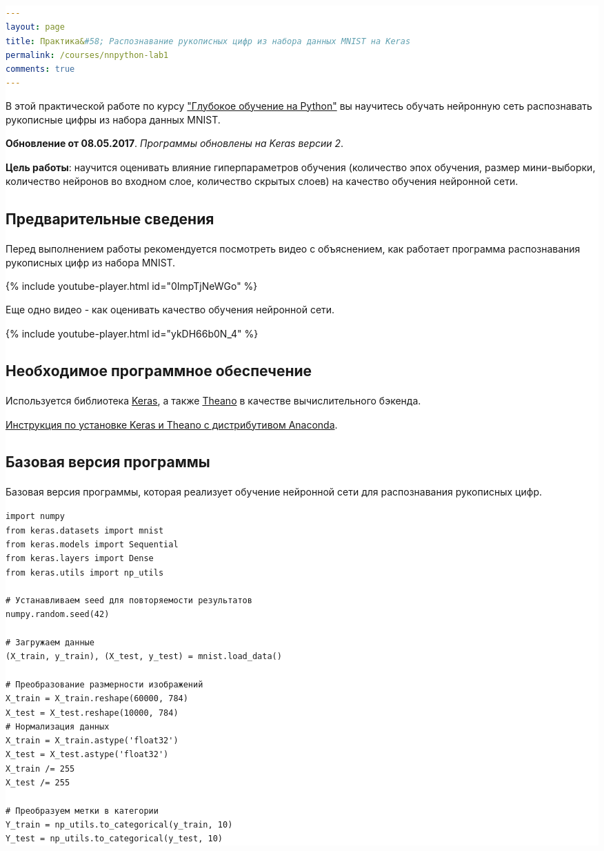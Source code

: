 ```yaml
---
layout: page
title: Практика&#58; Распознавание рукописных цифр из набора данных MNIST на Keras
permalink: /courses/nnpython-lab1
comments: true
---
```

В этой практической работе по курсу ["Глубокое обучение на Python"](/courses/nnpython) вы научитесь обучать нейронную сеть распознавать рукописные цифры из набора данных MNIST. 

**Обновление от 08.05.2017**. *Программы обновлены на Keras версии 2*.

**Цель работы**: научится оценивать влияние гиперпараметров обучения (количество эпох обучения, размер мини-выборки, количество нейронов во входном слое, количество скрытых слоев) на качество обучения нейронной сети.

## Предварительные сведения

Перед выполнением работы рекомендуется посмотреть видео с объяснением, как работает программа распознавания рукописных цифр из набора MNIST.

{% include youtube-player.html id="0ImpTjNeWGo" %}

Еще одно видео - как оценивать качество обучения нейронной сети.

{% include youtube-player.html id="ykDH66b0N_4" %}

## Необходимое программное обеспечение

Используется библиотека [Keras](https://keras.io/), а также [Theano](http://deeplearning.net/software/theano/) в качестве вычислительного бэкенда.

[Инструкция по установке Keras и Theano с дистрибутивом Anaconda](/deep_learning/2016/12/25/Keras-Installation.html).


## Базовая версия программы

Базовая версия программы, которая реализует обучение нейронной сети для распознавания рукописных цифр.

```
import numpy
from keras.datasets import mnist
from keras.models import Sequential
from keras.layers import Dense
from keras.utils import np_utils

# Устанавливаем seed для повторяемости результатов
numpy.random.seed(42)

# Загружаем данные
(X_train, y_train), (X_test, y_test) = mnist.load_data()

# Преобразование размерности изображений
X_train = X_train.reshape(60000, 784)
X_test = X_test.reshape(10000, 784)
# Нормализация данных
X_train = X_train.astype('float32')
X_test = X_test.astype('float32')
X_train /= 255
X_test /= 255

# Преобразуем метки в категории
Y_train = np_utils.to_categorical(y_train, 10)
Y_test = np_utils.to_categorical(y_test, 10)
```